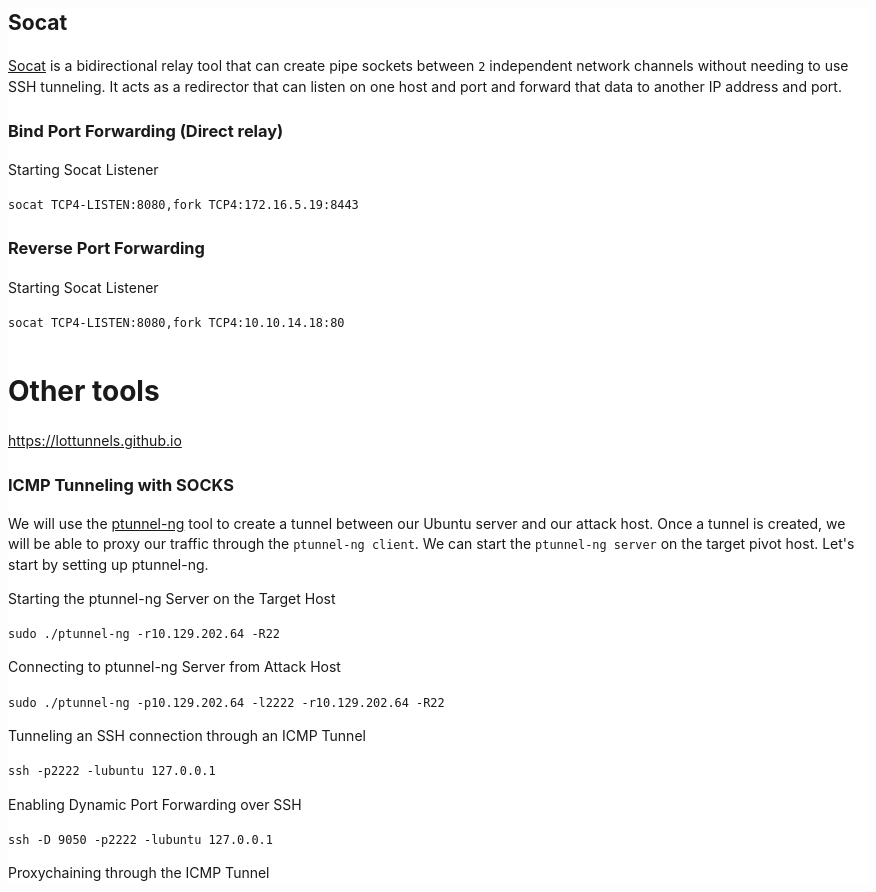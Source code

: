 ## Socat

[Socat](https://linux.die.net/man/1/socat) is a bidirectional relay tool that can create pipe sockets between `2` independent network channels without needing to use SSH tunneling. It acts as a redirector that can listen on one host and port and forward that data to another IP address and port.

### Bind Port Forwarding (Direct relay)

Starting Socat Listener

```shell
socat TCP4-LISTEN:8080,fork TCP4:172.16.5.19:8443
```

### Reverse Port Forwarding

Starting Socat Listener

```shell
socat TCP4-LISTEN:8080,fork TCP4:10.10.14.18:80
```

# Other tools

<https://lottunnels.github.io>

### ICMP Tunneling with SOCKS

We will use the [ptunnel-ng](https://github.com/utoni/ptunnel-ng) tool to create a tunnel between our Ubuntu server and our attack host. Once a tunnel is created, we will be able to proxy our traffic through the `ptunnel-ng client`. We can start the `ptunnel-ng server` on the target pivot host. Let's start by setting up ptunnel-ng.

Starting the ptunnel-ng Server on the Target Host

```shell
sudo ./ptunnel-ng -r10.129.202.64 -R22
```

Connecting to ptunnel-ng Server from Attack Host

```shell
sudo ./ptunnel-ng -p10.129.202.64 -l2222 -r10.129.202.64 -R22
```

Tunneling an SSH connection through an ICMP Tunnel

```shell
ssh -p2222 -lubuntu 127.0.0.1
```

Enabling Dynamic Port Forwarding over SSH

```shell
ssh -D 9050 -p2222 -lubuntu 127.0.0.1
```

Proxychaining through the ICMP Tunnel
